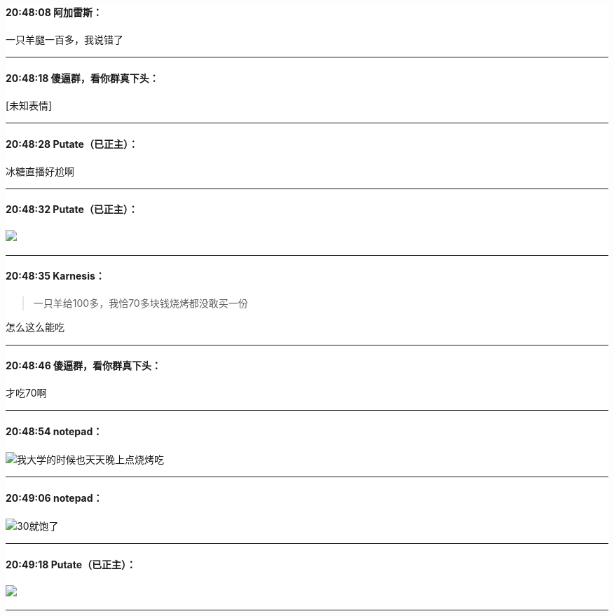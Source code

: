 #### 20:48:08  阿加雷斯：

一只羊腿一百多，我说错了

*****

#### 20:48:18  傻逼群，看你群真下头：

[未知表情]

*****

#### 20:48:28  Putate（已正主）：

冰糖直播好尬啊

*****

#### 20:48:32  Putate（已正主）：

![](http://gchat.qpic.cn/gchatpic_new/907671462/614391357-2313685804-8ADC2C4D75BC414954C460078B68D2A1/0?term=2")

*****

#### 20:48:35  Karnesis：

<blockquote>一只羊给100多，我恰70多块钱烧烤都没敢买一份</blockquote>
 怎么这么能吃

*****

#### 20:48:46  傻逼群，看你群真下头：

才吃70啊

*****

#### 20:48:54  notepad：

![](http://gchat.qpic.cn/gchatpic_new/976058243/614391357-2396006318-0275A2D8F98C6EC28244DDEE18395CA0/0?term=2")我大学的时候也天天晚上点烧烤吃

*****

#### 20:49:06  notepad：

![](http://gchat.qpic.cn/gchatpic_new/976058243/614391357-2258373071-0275A2D8F98C6EC28244DDEE18395CA0/0?term=2")30就饱了

*****

#### 20:49:18  Putate（已正主）：

![](http://gchat.qpic.cn/gchatpic_new/907671462/614391357-2845433626-8ADC2C4D75BC414954C460078B68D2A1/0?term=2")

*****
